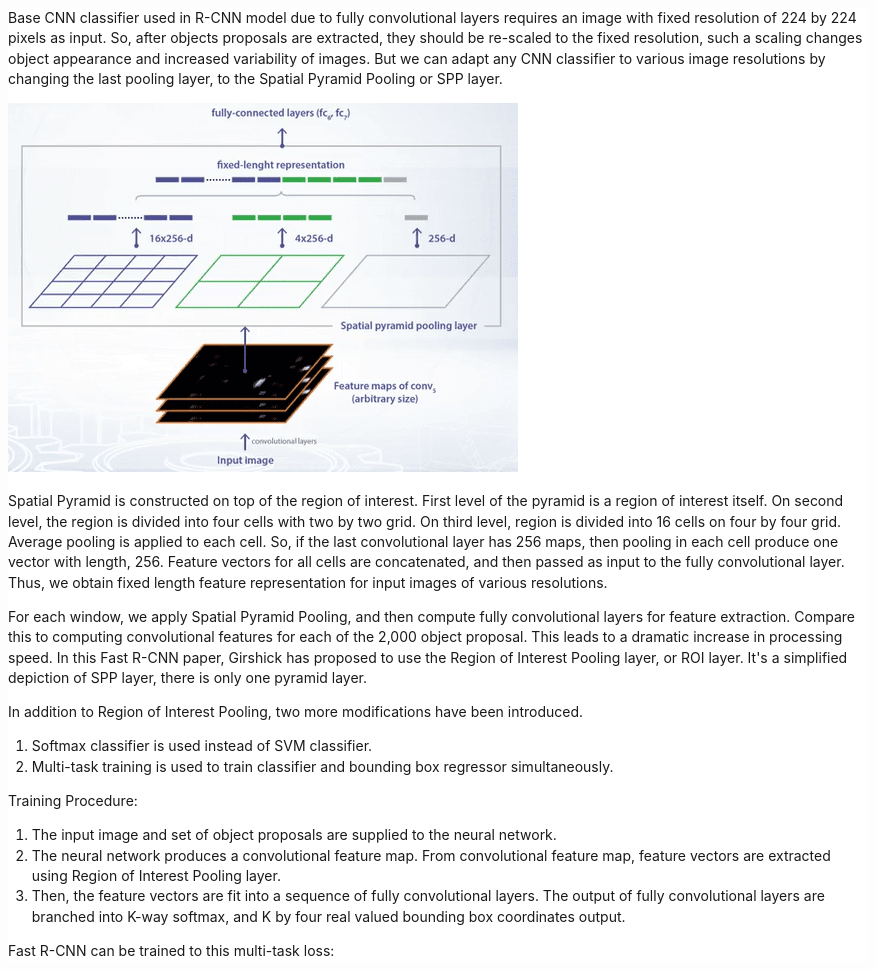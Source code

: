Base CNN classifier used in R-CNN model due to fully convolutional layers requires an image with fixed resolution of 224 by 224 pixels as input. So, after objects proposals are extracted, they should be re-scaled to the fixed resolution, such a scaling changes object appearance and increased variability of images. But we can adapt any CNN classifier to various image resolutions by changing the last pooling layer, to the Spatial Pyramid Pooling or SPP layer.

<img src="/img/cv/20190630/20190630f.png" alt="Spatial Pyramid Pooling" class="center-image">

Spatial Pyramid is constructed on top of the region of interest. First level of the pyramid is a region of interest itself. On second level, the region is divided into four cells with two by two grid. On third level, region is divided into 16 cells on four by four grid. Average pooling is applied to each cell. So, if the last convolutional layer has 256 maps, then pooling in each cell produce one vector with length, 256. Feature vectors for all cells are concatenated, and then passed as input to the fully convolutional layer. Thus, we obtain fixed length feature representation for input images of various resolutions.

For each window, we apply Spatial Pyramid Pooling, and then compute fully convolutional layers for feature extraction. Compare this to computing convolutional features for each of the 2,000 object proposal. This leads to a dramatic increase in processing speed. In this Fast R-CNN paper, Girshick has proposed to use the Region of Interest Pooling layer, or ROI layer. It's a simplified depiction of SPP layer, there is only one pyramid layer.

In addition to Region of Interest Pooling, two more modifications have been introduced.
1. Softmax classifier is used instead of SVM classifier.
2. Multi-task training is used to train classifier and bounding box regressor simultaneously.

Training Procedure:
1. The input image and set of object proposals are supplied to the neural network.
2. The neural network produces a convolutional feature map. From convolutional feature map, feature vectors are extracted using Region of Interest Pooling layer.
3. Then, the feature vectors are fit into a sequence of fully convolutional layers. The output of fully convolutional layers are branched into K-way softmax, and K by four real valued bounding box coordinates output.

Fast R-CNN can be trained to this multi-task loss:

